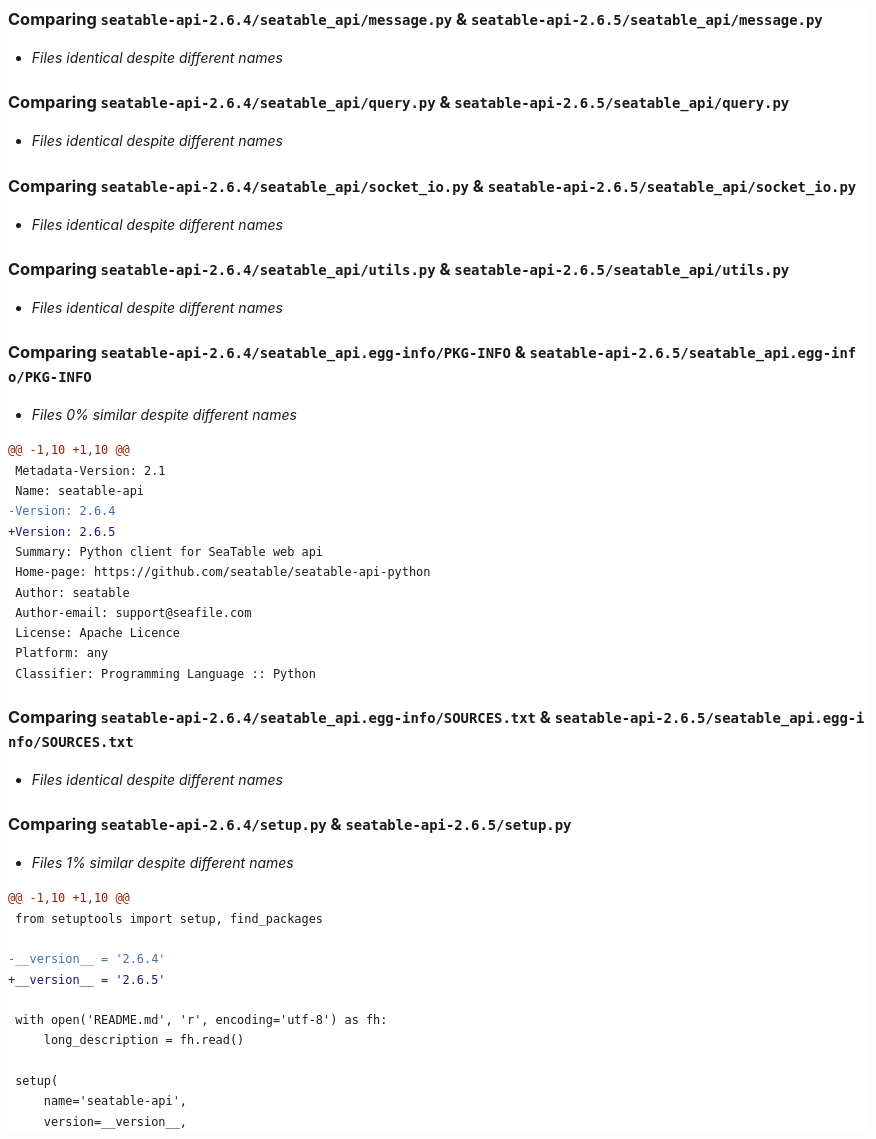 ### Comparing `seatable-api-2.6.4/seatable_api/message.py` & `seatable-api-2.6.5/seatable_api/message.py`

 * *Files identical despite different names*

### Comparing `seatable-api-2.6.4/seatable_api/query.py` & `seatable-api-2.6.5/seatable_api/query.py`

 * *Files identical despite different names*

### Comparing `seatable-api-2.6.4/seatable_api/socket_io.py` & `seatable-api-2.6.5/seatable_api/socket_io.py`

 * *Files identical despite different names*

### Comparing `seatable-api-2.6.4/seatable_api/utils.py` & `seatable-api-2.6.5/seatable_api/utils.py`

 * *Files identical despite different names*

### Comparing `seatable-api-2.6.4/seatable_api.egg-info/PKG-INFO` & `seatable-api-2.6.5/seatable_api.egg-info/PKG-INFO`

 * *Files 0% similar despite different names*

```diff
@@ -1,10 +1,10 @@
 Metadata-Version: 2.1
 Name: seatable-api
-Version: 2.6.4
+Version: 2.6.5
 Summary: Python client for SeaTable web api
 Home-page: https://github.com/seatable/seatable-api-python
 Author: seatable
 Author-email: support@seafile.com
 License: Apache Licence
 Platform: any
 Classifier: Programming Language :: Python
```

### Comparing `seatable-api-2.6.4/seatable_api.egg-info/SOURCES.txt` & `seatable-api-2.6.5/seatable_api.egg-info/SOURCES.txt`

 * *Files identical despite different names*

### Comparing `seatable-api-2.6.4/setup.py` & `seatable-api-2.6.5/setup.py`

 * *Files 1% similar despite different names*

```diff
@@ -1,10 +1,10 @@
 from setuptools import setup, find_packages
 
-__version__ = '2.6.4'
+__version__ = '2.6.5'
 
 with open('README.md', 'r', encoding='utf-8') as fh:
     long_description = fh.read()
 
 setup(
     name='seatable-api',
     version=__version__,
```
